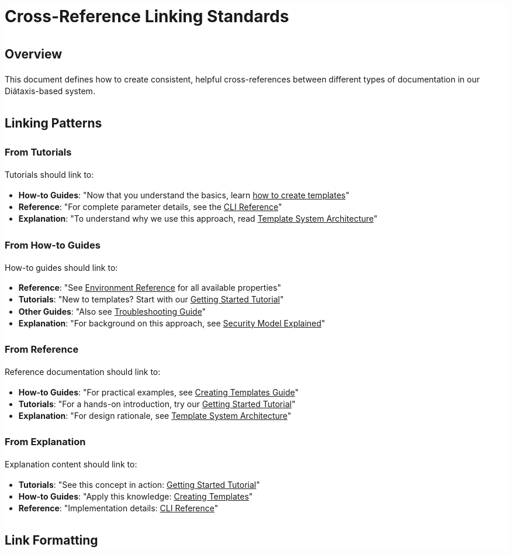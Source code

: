 # Cross-Reference Linking Standards

## Overview

This document defines how to create consistent, helpful cross-references between different types of documentation in our Diátaxis-based system.

## Linking Patterns

### From Tutorials

Tutorials should link to:
- **How-to Guides**: "Now that you understand the basics, learn [how to create templates](../how-to/creating-templates.md)"
- **Reference**: "For complete parameter details, see the [CLI Reference](../reference/cli-reference.md#parameters)"
- **Explanation**: "To understand why we use this approach, read [Template System Architecture](../explanation/template-system.md)"

### From How-to Guides

How-to guides should link to:
- **Reference**: "See [Environment Reference](../reference/environment.md) for all available properties"
- **Tutorials**: "New to templates? Start with our [Getting Started Tutorial](../tutorial/getting-started.md)"
- **Other Guides**: "Also see [Troubleshooting Guide](../guides/troubleshooting.md)"
- **Explanation**: "For background on this approach, see [Security Model Explained](../explanation/security-model.md)"

### From Reference

Reference documentation should link to:
- **How-to Guides**: "For practical examples, see [Creating Templates Guide](../how-to/creating-templates.md)"
- **Tutorials**: "For a hands-on introduction, try our [Getting Started Tutorial](../tutorial/getting-started.md)"
- **Explanation**: "For design rationale, see [Template System Architecture](../explanation/template-system.md)"

### From Explanation

Explanation content should link to:
- **Tutorials**: "See this concept in action: [Getting Started Tutorial](../tutorial/getting-started.md)"
- **How-to Guides**: "Apply this knowledge: [Creating Templates](../how-to/creating-templates.md)"
- **Reference**: "Implementation details: [CLI Reference](../reference/cli-reference.md)"

## Link Formatting
